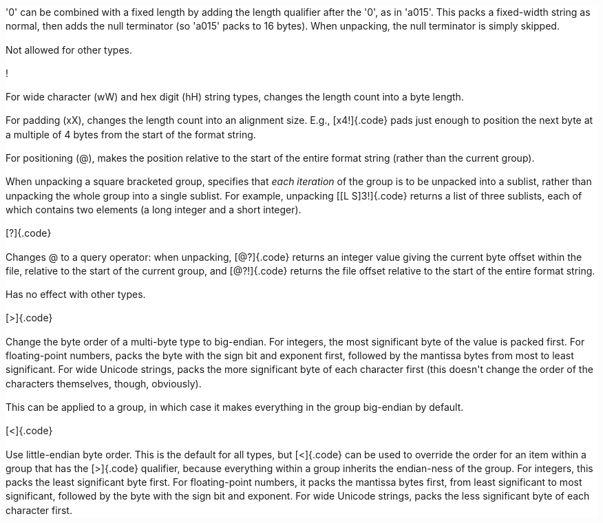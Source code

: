 \'0\' can be combined with a fixed length by adding the length qualifier
after the \'0\', as in \'a015\'. This packs a fixed-width string as
normal, then adds the null terminator (so \'a015\' packs to 16 bytes).
When unpacking, the null terminator is simply skipped.

Not allowed for other types.

!

For wide character (wW) and hex digit (hH) string types, changes the
length count into a byte length.

For padding (xX), changes the length count into an alignment size. E.g.,
[x4!]{.code} pads just enough to position the next byte at a multiple of
4 bytes from the start of the format string.

For positioning (@), makes the position relative to the start of the
entire format string (rather than the current group).

When unpacking a square bracketed group, specifies that *each iteration*
of the group is to be unpacked into a sublist, rather than unpacking the
whole group into a single sublist. For example, unpacking [\[L
S\]3!]{.code} returns a list of three sublists, each of which contains
two elements (a long integer and a short integer).

[?]{.code}

Changes @ to a query operator: when unpacking, [@?]{.code} returns an
integer value giving the current byte offset within the file, relative
to the start of the current group, and [@?!]{.code} returns the file
offset relative to the start of the entire format string.

Has no effect with other types.

[\>]{.code}

Change the byte order of a multi-byte type to big-endian. For integers,
the most significant byte of the value is packed first. For
floating-point numbers, packs the byte with the sign bit and exponent
first, followed by the mantissa bytes from most to least significant.
For wide Unicode strings, packs the more significant byte of each
character first (this doesn\'t change the order of the characters
themselves, though, obviously).

This can be applied to a group, in which case it makes everything in the
group big-endian by default.

[\<]{.code}

Use little-endian byte order. This is the default for all types, but
[\<]{.code} can be used to override the order for an item within a group
that has the [\>]{.code} qualifier, because everything within a group
inherits the endian-ness of the group. For integers, this packs the
least significant byte first. For floating-point numbers, it packs the
mantissa bytes first, from least significant to most significant,
followed by the byte with the sign bit and exponent. For wide Unicode
strings, packs the less significant byte of each character first.
